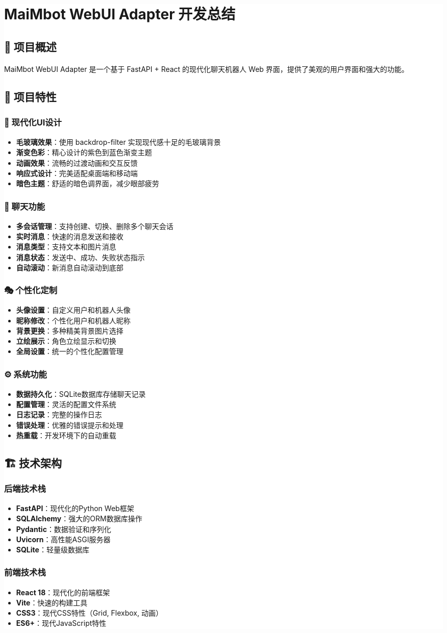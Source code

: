 # MaiMbot WebUI Adapter 开发总结

## 🎯 项目概述

MaiMbot WebUI Adapter 是一个基于 FastAPI + React 的现代化聊天机器人 Web 界面，提供了美观的用户界面和强大的功能。

## 🚀 项目特性

### 🎨 现代化UI设计
- **毛玻璃效果**：使用 backdrop-filter 实现现代感十足的毛玻璃背景
- **渐变色彩**：精心设计的紫色到蓝色渐变主题
- **动画效果**：流畅的过渡动画和交互反馈
- **响应式设计**：完美适配桌面端和移动端
- **暗色主题**：舒适的暗色调界面，减少眼部疲劳

### 💬 聊天功能
- **多会话管理**：支持创建、切换、删除多个聊天会话
- **实时消息**：快速的消息发送和接收
- **消息类型**：支持文本和图片消息
- **消息状态**：发送中、成功、失败状态指示
- **自动滚动**：新消息自动滚动到底部

### 🎭 个性化定制
- **头像设置**：自定义用户和机器人头像
- **昵称修改**：个性化用户和机器人昵称
- **背景更换**：多种精美背景图片选择
- **立绘展示**：角色立绘显示和切换
- **全局设置**：统一的个性化配置管理

### ⚙️ 系统功能
- **数据持久化**：SQLite数据库存储聊天记录
- **配置管理**：灵活的配置文件系统
- **日志记录**：完整的操作日志
- **错误处理**：优雅的错误提示和处理
- **热重载**：开发环境下的自动重载

## 🏗️ 技术架构

### 后端技术栈
- **FastAPI**：现代化的Python Web框架
- **SQLAlchemy**：强大的ORM数据库操作
- **Pydantic**：数据验证和序列化
- **Uvicorn**：高性能ASGI服务器
- **SQLite**：轻量级数据库

### 前端技术栈
- **React 18**：现代化的前端框架
- **Vite**：快速的构建工具
- **CSS3**：现代CSS特性（Grid, Flexbox, 动画）
- **ES6+**：现代JavaScript特性
